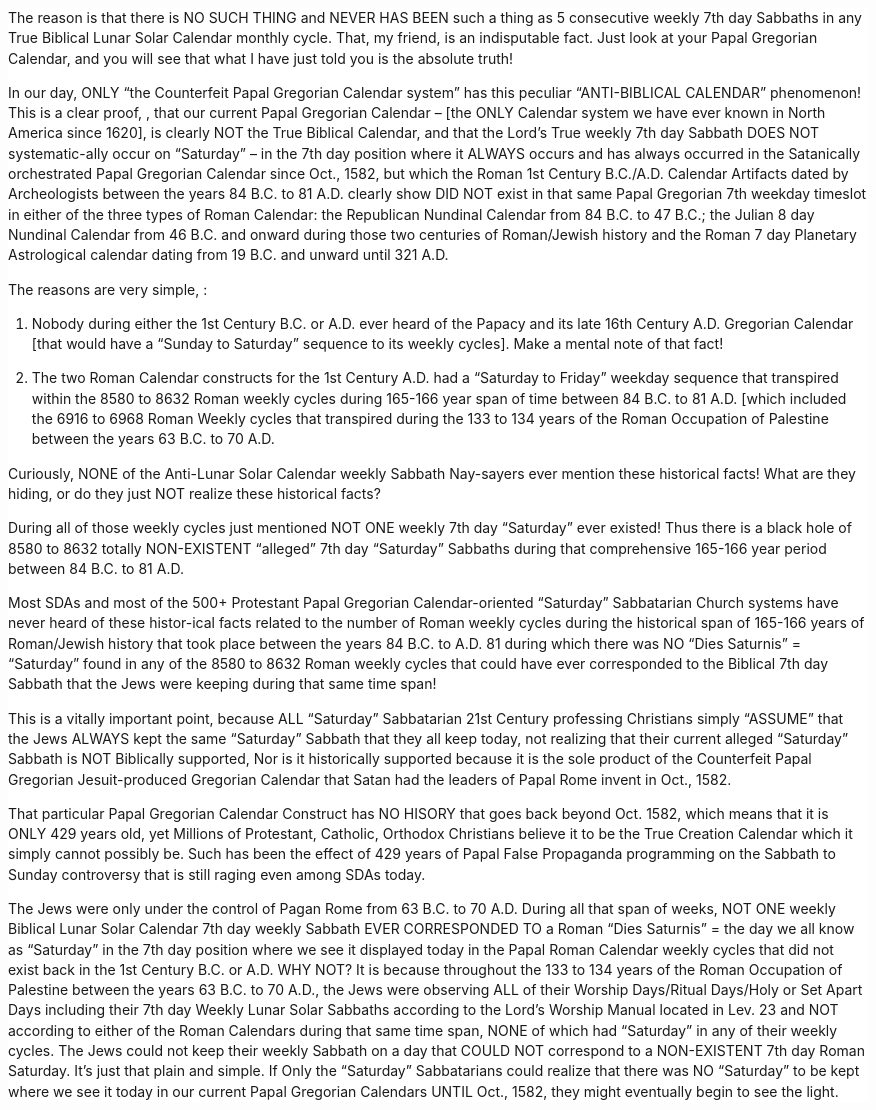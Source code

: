   The reason is that there is NO SUCH THING and NEVER HAS BEEN such a thing as 5 consecutive weekly 7th day Sabbaths in any True Biblical Lunar Solar Calendar monthly cycle. That, my friend, is an indisputable fact. Just look at your Papal Gregorian Calendar, and you will see that what I have just told you is the absolute truth!

  In our day, ONLY “the Counterfeit Papal Gregorian Calendar system” has this peculiar “ANTI-BIBLICAL CALENDAR” phenomenon! This is a clear proof, , that our current Papal Gregorian Calendar – [the ONLY Calendar system we have ever known in North America since 1620], is clearly NOT the True Biblical Calendar, and that the Lord’s True weekly 7th day Sabbath DOES NOT systematic-ally occur on “Saturday” – in the 7th day position where it  ALWAYS occurs and has always occurred in the Satanically orchestrated Papal Gregorian Calendar since Oct., 1582, but which the Roman 1st Century B.C./A.D. Calendar Artifacts dated by Archeologists between the years 84 B.C. to 81 A.D. clearly show DID NOT exist in that same Papal Gregorian 7th weekday timeslot in either of the three types of Roman Calendar: the Republican Nundinal Calendar from 84 B.C. to 47 B.C.; the Julian 8 day Nundinal Calendar from 46 B.C. and onward during those two centuries of Roman/Jewish history and the Roman 7 day Planetary Astrological calendar dating from 19 B.C. and unward until 321 A.D. 

  The reasons are very simple, :

  1.   Nobody during either the 1st Century B.C. or A.D. ever heard of the Papacy and its late 16th Century A.D. Gregorian Calendar [that would have a “Sunday to Saturday” sequence to its weekly cycles]. Make a mental note of that fact!

  2.   The two Roman Calendar constructs for the 1st Century A.D. had a “Saturday to Friday” weekday sequence that transpired within the 8580 to 8632 Roman weekly cycles during 165-166 year span of time between 84 B.C. to 81 A.D. [which included the 6916 to  6968 Roman Weekly cycles that transpired during the 133 to 134 years of the Roman Occupation of Palestine between the years 63 B.C. to 70 A.D. 

  Curiously, NONE of the Anti-Lunar Solar Calendar weekly Sabbath Nay-sayers ever mention these historical facts! What are they hiding, or do they just NOT realize these historical facts? 

  During all of those weekly cycles just mentioned NOT ONE weekly 7th day “Saturday” ever existed! Thus there is a black hole of 8580 to 8632 totally NON-EXISTENT “alleged” 7th day “Saturday” Sabbaths during that comprehensive 165-166 year period between 84 B.C. to 81 A.D. 

  Most SDAs and most of the 500+ Protestant Papal Gregorian Calendar-oriented “Saturday” Sabbatarian Church systems have never heard of these histor-ical facts related to the number of Roman weekly cycles during the historical span of 165-166 years of Roman/Jewish history that took place between the years 84 B.C. to A.D. 81 during which there was NO “Dies Saturnis” = “Saturday” found in any of the 8580 to 8632 Roman weekly cycles that could have ever corresponded to the Biblical 7th day Sabbath that the Jews were keeping during that same time span! 

  This is a vitally important point, because ALL “Saturday” Sabbatarian 21st Century professing Christians simply “ASSUME” that the Jews ALWAYS kept the same “Saturday”  Sabbath that they all keep today, not realizing that their current alleged “Saturday” Sabbath is NOT Biblically supported, Nor is it historically supported because it is the sole product of the Counterfeit Papal Gregorian Jesuit-produced Gregorian Calendar that Satan had the leaders of Papal Rome invent in Oct., 1582. 

  That particular Papal Gregorian Calendar Construct has NO HISORY that goes back beyond Oct. 1582, which means that it is ONLY 429 years old, yet Millions of Protestant, Catholic, Orthodox Christians believe it to be the True Creation Calendar which it simply cannot possibly be. Such has been the effect of 429 years of Papal False Propaganda programming on the Sabbath to Sunday controversy that is still raging even among SDAs today.

  The Jews were only under the control of Pagan Rome from 63 B.C. to 70 A.D.  During all that span of weeks, NOT ONE weekly Biblical Lunar Solar Calendar 7th day weekly Sabbath EVER CORRESPONDED TO a Roman “Dies Saturnis” = the day we all know as “Saturday” in the 7th day position where we see it displayed today in the Papal Roman Calendar weekly cycles that did not exist back in the 1st Century B.C. or A.D. WHY NOT? It is because throughout the 133 to 134 years of the Roman Occupation of Palestine between the years 63 B.C. to 70 A.D., the Jews were observing ALL of their Worship Days/Ritual Days/Holy or Set Apart Days including their 7th day Weekly Lunar Solar Sabbaths according to the Lord’s Worship Manual located in Lev. 23 and  NOT according to either of the Roman Calendars during that same time span, NONE of which had “Saturday” in any of their weekly cycles. The Jews could not keep their weekly Sabbath on a day that COULD NOT correspond to a NON-EXISTENT 7th day Roman Saturday. It’s just that plain and simple. If Only the “Saturday” Sabbatarians could realize that there was NO “Saturday” to be kept where we see it today in our current Papal Gregorian Calendars UNTIL Oct., 1582, they might eventually begin to see the light.
